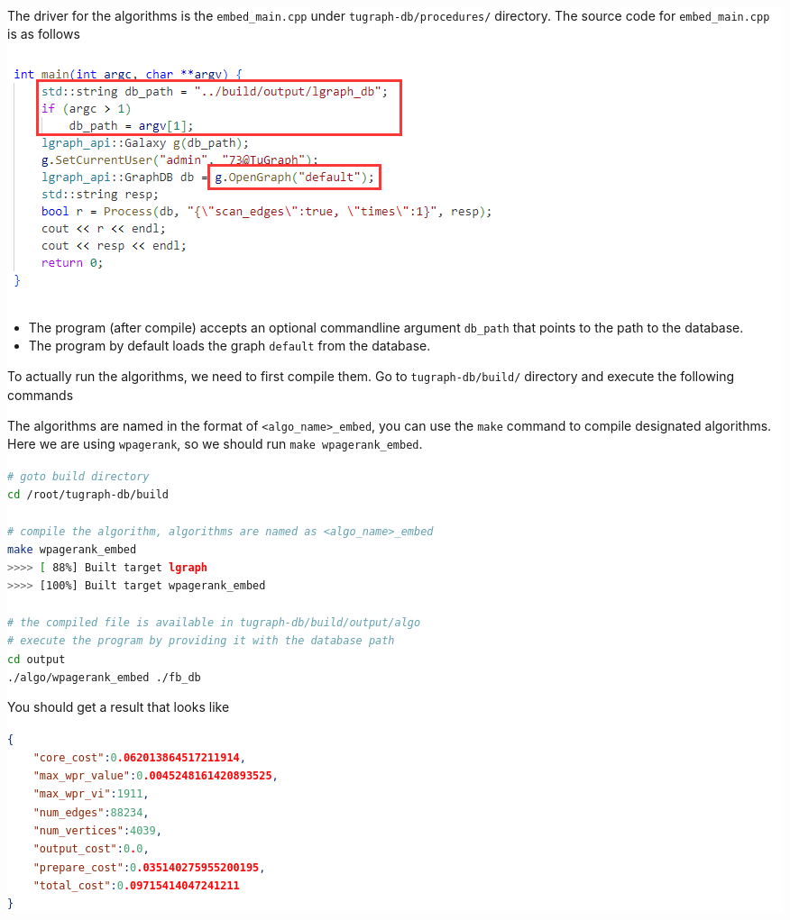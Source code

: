 The driver for the algorithms is the `embed_main.cpp` under `tugraph-db/procedures/` directory. The source code for `embed_main.cpp` is as follows

![](docs/figs/embed-main-cpp.png)

- The program (after compile) accepts an optional commandline argument `db_path` that points to the path to the database.
- The program by default loads the graph `default` from the database.

To actually run the algorithms, we need to first compile them. Go to `tugraph-db/build/` directory and execute the following commands

The algorithms are named in the format of `<algo_name>_embed`, you can use the `make` command to compile designated algorithms. Here we are using `wpagerank`, so we should run `make wpagerank_embed`.

```sh
# goto build directory
cd /root/tugraph-db/build

# compile the algorithm, algorithms are named as <algo_name>_embed
make wpagerank_embed
>>>> [ 88%] Built target lgraph
>>>> [100%] Built target wpagerank_embed

# the compiled file is available in tugraph-db/build/output/algo
# execute the program by providing it with the database path
cd output
./algo/wpagerank_embed ./fb_db
```

You should get a result that looks like

```json
{
    "core_cost":0.062013864517211914,
    "max_wpr_value":0.0045248161420893525,
    "max_wpr_vi":1911,
    "num_edges":88234,
    "num_vertices":4039,
    "output_cost":0.0,
    "prepare_cost":0.035140275955200195,
    "total_cost":0.09715414047241211
}
```
